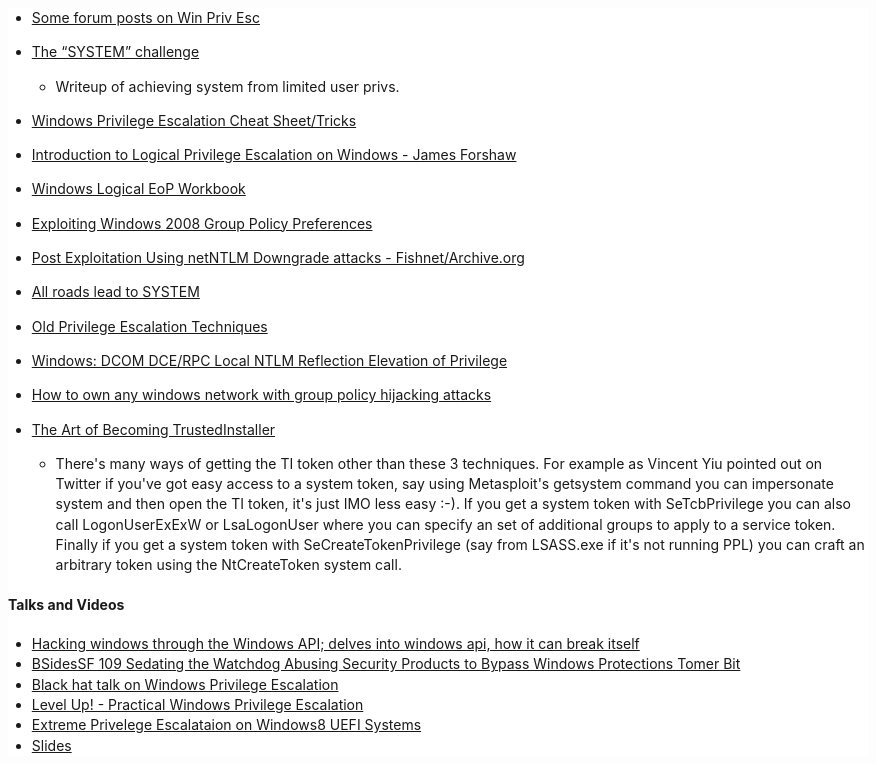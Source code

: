 * [Some forum posts on Win Priv Esc](https://forums.hak5.org/index.php?/topic/26709-windows-7-now-secure/)
* [The “SYSTEM” challenge](https://decoder.cloud/2017/02/21/the-system-challenge/)

  * Writeup of achieving system from limited user privs.

* [Windows Privilege Escalation Cheat Sheet/Tricks](http://it-ovid.blogspot.fr/2012/02/windows-privilege-escalation.html)
* [Introduction to Logical Privilege Escalation on Windows - James Forshaw](https://conference.hitb.org/hitbsecconf2017ams/materials/D2T3%20-%20James%20Forshaw%20-%20Introduction%20to%20Logical%20Privilege%20Escalation%20on%20Windows.pdf)
* [Windows Logical EoP Workbook](https://docs.google.com/document/d/1qujIzDmFrcFCBeIgMjWDZTLNMCAHChAnKDkHdWYEomM/edit)
* [Exploiting Windows 2008 Group Policy Preferences](http://rewtdance.blogspot.com/2012/06/exploiting-windows-2008-group-policy.html)
* [Post Exploitation Using netNTLM Downgrade attacks - Fishnet/Archive.org](https://web.archive.org/web/20131023064257/http://www.fishnetsecurity.com/6labs/blog/post-exploitation-using-netntlm-downgrade-attacks)
* [All roads lead to SYSTEM](https://labs.mwrinfosecurity.com/system/assets/760/original/Windows_Services_-_All_roads_lead_to_SYSTEM.pdf)
* [Old Privilege Escalation Techniques](http://obscuresecurity.blogspot.com/2011/11/old-privilege-escalation-techniques.html)
* [Windows: DCOM DCE/RPC Local NTLM Reflection Elevation of Privilege](https://bugs.chromium.org/p/project-zero/issues/detail?id=325&redir=1)
* [How to own any windows network with group policy hijacking attacks](https://labs.mwrinfosecurity.com/blog/2015/04/02/how-to-own-any-windows-network-with-group-policy-hijacking-attacks/)
* [The Art of Becoming TrustedInstaller](https://tyranidslair.blogspot.co.uk/2017/08/the-art-of-becoming-trustedinstaller.html)

  * There's many ways of getting the TI token other than these 3 techniques. For
    example as Vincent Yiu pointed out on Twitter if you've got easy access to a
    system token, say using Metasploit's getsystem command you can impersonate
    system and then open the TI token, it's just IMO less easy :-). If you get a
    system token with SeTcbPrivilege you can also call LogonUserExExW or
    LsaLogonUser where you can specify an set of additional groups to apply to a
    service token. Finally if you get a system token with SeCreateTokenPrivilege
    (say from LSASS.exe if it's not running PPL) you can craft an arbitrary
    token using the NtCreateToken system call.

#### Talks and Videos

* [Hacking windows through the Windows API; delves into windows api, how it can break itself](http://www.irongeek.com/i.php?page=videos/derbycon4/t122-getting-windows-to-play-with-itself-a-pen-testers-guide-to-windows-api-abuse-brady-bloxham)
* [BSidesSF 109 Sedating the Watchdog Abusing Security Products to Bypass Windows Protections Tomer Bit](https://www.youtube.com/watch?v=7RKHux8QJfU)
* [Black hat talk on Windows Privilege Escalation](http://www.slideshare.net/riyazwalikar/windows-privilege-escalation)
* [Level Up! - Practical Windows Privilege Escalation](https://www.slideshare.net/jakx_/level-up-practical-windows-privilege-escalation)
* [Extreme Privelege Escalataion on Windows8 UEFI Systems](https://www.youtube.com/watch?v=UJp_rMwdyyI)
* [Slides](https://www.blackhat.com/docs/us-14/materials/us-14-Kallenberg-Extreme-Privilege-Escalation-On-Windows8-UEFI-Systems.pdf)
